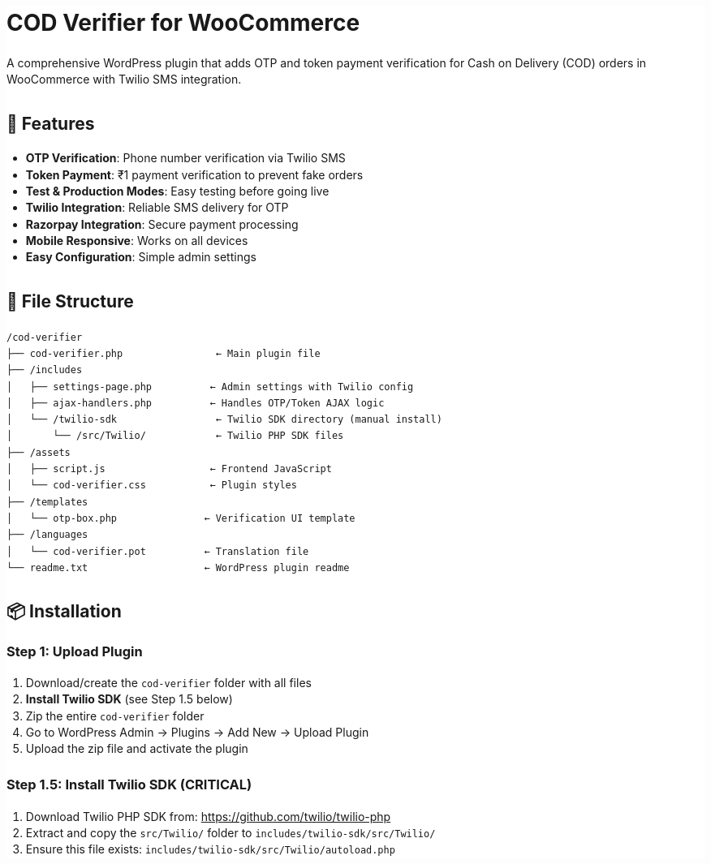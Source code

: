# COD Verifier for WooCommerce

A comprehensive WordPress plugin that adds OTP and token payment verification for Cash on Delivery (COD) orders in WooCommerce with Twilio SMS integration.

## 🚀 Features

- **OTP Verification**: Phone number verification via Twilio SMS
- **Token Payment**: ₹1 payment verification to prevent fake orders
- **Test & Production Modes**: Easy testing before going live
- **Twilio Integration**: Reliable SMS delivery for OTP
- **Razorpay Integration**: Secure payment processing
- **Mobile Responsive**: Works on all devices
- **Easy Configuration**: Simple admin settings

## 📁 File Structure

```
/cod-verifier
├── cod-verifier.php                ← Main plugin file
├── /includes
│   ├── settings-page.php          ← Admin settings with Twilio config
│   ├── ajax-handlers.php          ← Handles OTP/Token AJAX logic
│   └── /twilio-sdk                 ← Twilio SDK directory (manual install)
│       └── /src/Twilio/            ← Twilio PHP SDK files
├── /assets
│   ├── script.js                  ← Frontend JavaScript
│   └── cod-verifier.css           ← Plugin styles
├── /templates
│   └── otp-box.php               ← Verification UI template
├── /languages
│   └── cod-verifier.pot          ← Translation file
└── readme.txt                    ← WordPress plugin readme
```

## 📦 Installation

### Step 1: Upload Plugin
1. Download/create the `cod-verifier` folder with all files
2. **Install Twilio SDK** (see Step 1.5 below)
3. Zip the entire `cod-verifier` folder
4. Go to WordPress Admin → Plugins → Add New → Upload Plugin
5. Upload the zip file and activate the plugin

### Step 1.5: Install Twilio SDK (CRITICAL)
1. Download Twilio PHP SDK from: https://github.com/twilio/twilio-php
2. Extract and copy the `src/Twilio/` folder to `includes/twilio-sdk/src/Twilio/`
3. Ensure this file exists: `includes/twilio-sdk/src/Twilio/autoload.php`
